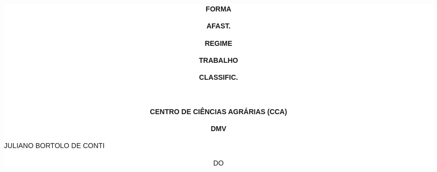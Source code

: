   </td>
  <td width=85 valign=top style='width:63.75pt;border:solid windowtext 1.0pt;
  border-left:none;mso-border-left-alt:solid windowtext .75pt;mso-border-alt:
  solid windowtext .75pt;background:#D9D9D9;padding:0cm 0cm 0cm 0cm'>
  <p class=MsoNormal align=center style='text-align:center'><b
  style='mso-bidi-font-weight:normal'><span style='font-family:Arial'>FORMA<o:p></o:p></span></b></p>
  <p class=MsoNormal align=center style='text-align:center'><b
  style='mso-bidi-font-weight:normal'><span style='font-family:Arial'>AFAST.<o:p></o:p></span></b></p>
  </td>
  <td width=85 valign=top style='width:63.8pt;border:solid windowtext 1.0pt;
  border-left:none;mso-border-left-alt:solid windowtext .75pt;mso-border-alt:
  solid windowtext .75pt;background:#D9D9D9;padding:0cm 0cm 0cm 0cm'>
  <p class=MsoNormal align=center style='text-align:center'><b
  style='mso-bidi-font-weight:normal'><span style='font-family:Arial'>REGIME<o:p></o:p></span></b></p>
  <p class=MsoNormal align=center style='text-align:center'><b
  style='mso-bidi-font-weight:normal'><span style='font-family:Arial'>TRABALHO<o:p></o:p></span></b></p>
  </td>
  <td width=43 valign=top style='width:31.95pt;border:solid windowtext 1.0pt;
  border-left:none;mso-border-left-alt:solid windowtext .75pt;mso-border-alt:
  solid windowtext .75pt;background:#D9D9D9;padding:0cm 0cm 0cm 0cm'>
  <p class=MsoNormal align=center style='text-align:center'><b
  style='mso-bidi-font-weight:normal'><span style='font-family:Arial'>CLASSIFIC.<o:p></o:p></span></b></p>
  <p class=MsoNormal align=center style='text-align:center'><b
  style='mso-bidi-font-weight:normal'><span style='font-family:Arial'><o:p>&nbsp;</o:p></span></b></p>
  </td>
 </tr>
 <tr style='mso-yfti-irow:1'>
  <td width=652 colspan=6 valign=top style='width:489.2pt;border:solid windowtext 1.0pt;
  border-top:none;mso-border-top-alt:solid windowtext .75pt;mso-border-alt:
  solid windowtext .75pt;background:#FFFF99;padding:0cm 0cm 0cm 0cm'>
  <p class=MsoNormal align=center style='text-align:center;tab-stops:127.6pt'><b
  style='mso-bidi-font-weight:normal'><span style='font-family:Arial'>CENTRO DE
  CIÊNCIAS AGRÁRIAS (CCA)<o:p></o:p></span></b></p>
  </td>
 </tr>
 <tr style='mso-yfti-irow:2'>
  <td width=76 valign=top style='width:2.0cm;border:solid windowtext 1.0pt;
  border-top:none;mso-border-top-alt:solid windowtext .75pt;mso-border-alt:
  solid windowtext .75pt;padding:0cm 0cm 0cm 0cm'>
  <p class=MsoNormal align=center style='text-align:center'><b
  style='mso-bidi-font-weight:normal'><span style='font-family:Arial'>DMV<o:p></o:p></span></b></p>
  </td>
  <td width=307 valign=top style='width:230.45pt;border-top:none;border-left:
  none;border-bottom:solid windowtext 1.0pt;border-right:solid windowtext 1.0pt;
  mso-border-top-alt:solid windowtext .75pt;mso-border-left-alt:solid windowtext .75pt;
  mso-border-alt:solid windowtext .75pt;padding:0cm 0cm 0cm 0cm'>
  <p class=MsoNormal style='tab-stops:127.6pt'><span style='font-family:Arial;
  text-transform:uppercase'>JULIANO BORTOLO DE CONTI<o:p></o:p></span></p>
  </td>
  <td width=57 valign=top style='width:42.55pt;border-top:none;border-left:
  none;border-bottom:solid windowtext 1.0pt;border-right:solid windowtext 1.0pt;
  mso-border-top-alt:solid windowtext .75pt;mso-border-left-alt:solid windowtext .75pt;
  mso-border-alt:solid windowtext .75pt;padding:0cm 0cm 0cm 0cm'>
  <p class=MsoNormal align=center style='text-align:center'><span lang=IT
  style='font-family:Arial;text-transform:uppercase;mso-ansi-language:IT'>DO<o:p></o:p></span></p>
  </td>
  <td width=85 valign=top style='width:63.75pt;border-top:none;border-left:
  none;border-bottom:solid windowtext 1.0pt;border-right:solid windowtext 1.0pt;
  mso-border-top-alt:solid windowtext .75pt;mso-border-left-alt:solid windowtext .75pt;